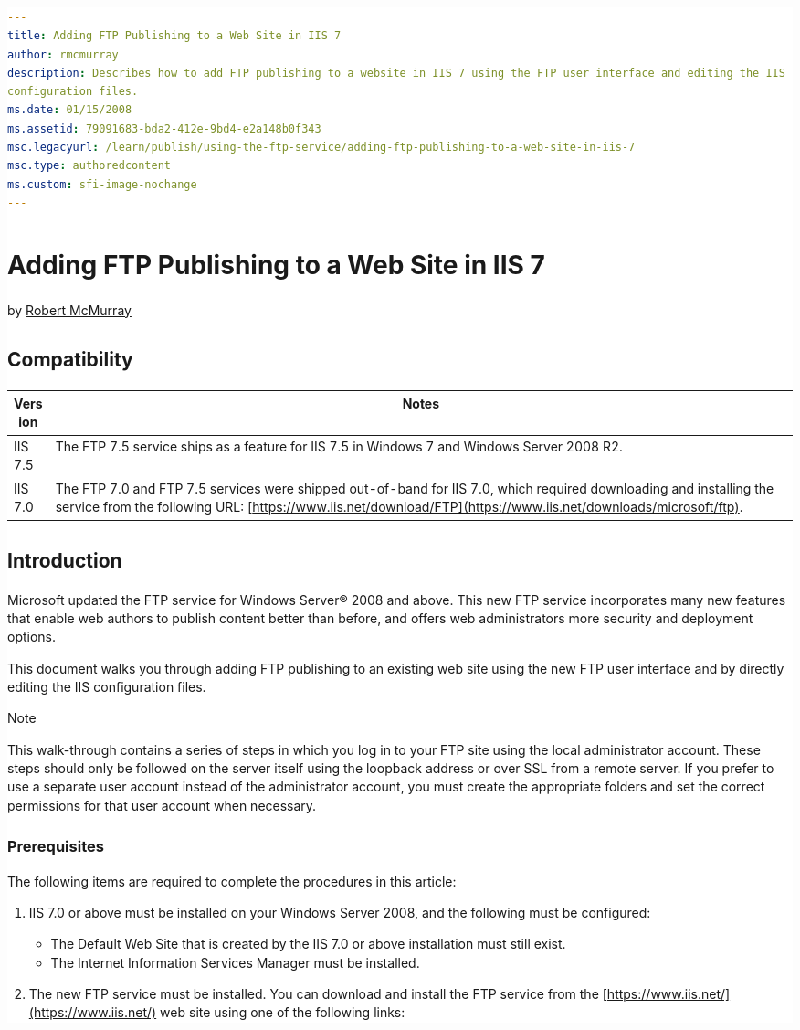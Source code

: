 ```yaml
---
title: Adding FTP Publishing to a Web Site in IIS 7
author: rmcmurray
description: Describes how to add FTP publishing to a website in IIS 7 using the FTP user interface and editing the IIS configuration files.
ms.date: 01/15/2008
ms.assetid: 79091683-bda2-412e-9bd4-e2a148b0f343
msc.legacyurl: /learn/publish/using-the-ftp-service/adding-ftp-publishing-to-a-web-site-in-iis-7
msc.type: authoredcontent
ms.custom: sfi-image-nochange
---
```

# Adding FTP Publishing to a Web Site in IIS 7

by [Robert McMurray](https://github.com/rmcmurray)

## Compatibility

| Version | Notes |
| --- | --- |
| IIS 7.5 | The FTP 7.5 service ships as a feature for IIS 7.5 in Windows 7 and Windows Server 2008 R2. |
| IIS 7.0 | The FTP 7.0 and FTP 7.5 services were shipped out-of-band for IIS 7.0, which required downloading and installing the service from the following URL: [https://www.iis.net/download/FTP](https://www.iis.net/downloads/microsoft/ftp). |

<a id="00"></a>

## Introduction

Microsoft updated the FTP service for Windows Server® 2008 and above. This new FTP service incorporates many new features that enable web authors to publish content better than before, and offers web administrators more security and deployment options.

This document walks you through adding FTP publishing to an existing web site using the new FTP user interface and by directly editing the IIS configuration files.

> [!NOTE]
> This walk-through contains a series of steps in which you log in to your FTP site using the local administrator account. These steps should only be followed on the server itself using the loopback address or over SSL from a remote server. If you prefer to use a separate user account instead of the administrator account, you must create the appropriate folders and set the correct permissions for that user account when necessary.

### Prerequisites

The following items are required to complete the procedures in this article:

1. IIS 7.0 or above must be installed on your Windows Server 2008, and the following must be configured: 

    - The Default Web Site that is created by the IIS 7.0 or above installation must still exist.
    - The Internet Information Services Manager must be installed.
2. The new FTP service must be installed. You can download and install the FTP service from the [https://www.iis.net/](https://www.iis.net/) web site using one of the following links: 
